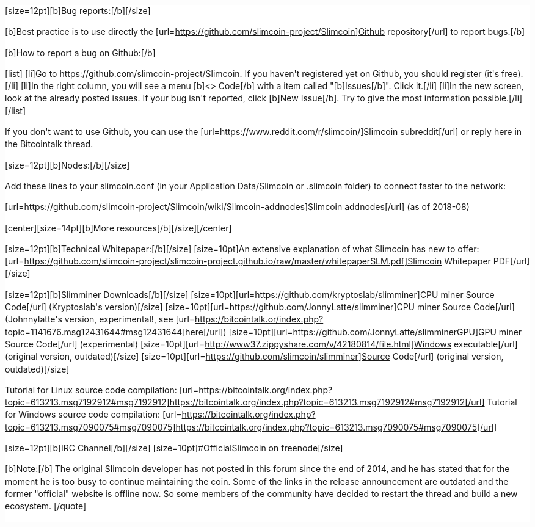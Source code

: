 [size=12pt][b]Bug reports:[/b][/size]

[b]Best practice is to use directly the [url=https://github.com/slimcoin-project/Slimcoin]Github repository[/url] to report bugs.[/b]

[b]How to report a bug on Github:[/b]

[list]
[li]Go to https://github.com/slimcoin-project/Slimcoin. If you haven't registered yet on Github, you should register (it's free).[/li]
[li]In the right column, you will see a menu [b]<> Code[/b] with a item called "[b]Issues[/b]". Click it.[/li]
[li]In the new screen, look at the already posted issues. If your bug isn't reported, click [b]New Issue[/b]. Try to give the most information possible.[/li]
[/list]

If you don't want to use Github, you can use the [url=https://www.reddit.com/r/slimcoin/]Slimcoin subreddit[/url] or reply here in the Bitcointalk thread.

[size=12pt][b]Nodes:[/b][/size]

Add these lines to your slimcoin.conf (in your Application Data/Slimcoin or .slimcoin folder) to connect faster to the network:

[url=https://github.com/slimcoin-project/Slimcoin/wiki/Slimcoin-addnodes]Slimcoin addnodes[/url] (as of 2018-08)

[center][size=14pt][b]More resources[/b][/size][/center]

[size=12pt][b]Technical Whitepaper:[/b][/size]
[size=10pt]An extensive explanation of what Slimcoin has new to offer: [url=https://github.com/slimcoin-project/slimcoin-project.github.io/raw/master/whitepaperSLM.pdf]Slimcoin Whitepaper PDF[/url][/size]

[size=12pt][b]Slimminer Downloads[/b][/size]
[size=10pt][url=https://github.com/kryptoslab/slimminer]CPU miner Source Code[/url] (Kryptoslab's version)[/size]
[size=10pt][url=https://github.com/JonnyLatte/slimminer]CPU miner Source Code[/url] (Johnnylatte's version, experimental!, see [url=https://bitcointalk.or/index.php?topic=1141676.msg12431644#msg12431644]here[/url])
[size=10pt][url=https://github.com/JonnyLatte/slimminerGPU]GPU miner Source Code[/url] (experimental)
[size=10pt][url=http://www37.zippyshare.com/v/42180814/file.html]Windows executable[/url] (original version, outdated)[/size]
[size=10pt][url=https://github.com/slimcoin/slimminer]Source Code[/url] (original version, outdated)[/size]

Tutorial for Linux source code compilation: [url=https://bitcointalk.org/index.php?topic=613213.msg7192912#msg7192912]https://bitcointalk.org/index.php?topic=613213.msg7192912#msg7192912[/url]
Tutorial for Windows source code compilation: [url=https://bitcointalk.org/index.php?topic=613213.msg7090075#msg7090075]https://bitcointalk.org/index.php?topic=613213.msg7090075#msg7090075[/url]

[size=12pt][b]IRC Channel[/b][/size]
[size=10pt]#OfficialSlimcoin on freenode[/size]

[b]Note:[/b] The original Slimcoin developer has not posted in this forum since the end of 2014, and he has stated that for the moment he is too busy to continue maintaining the coin. Some of the links in the release announcement are outdated and the former "official" website is offline now. So some members of the community have decided to restart the thread and build a new ecosystem.
[/quote]

---